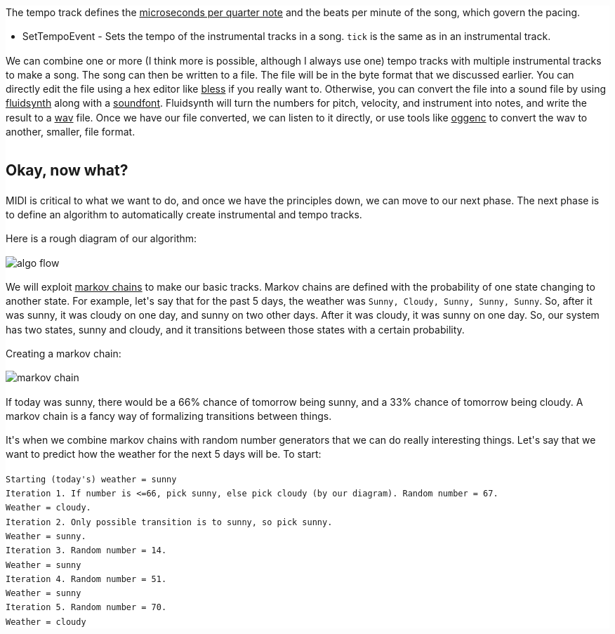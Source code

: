 The tempo track defines the [microseconds per quarter note](http://nokturnal.pl/home/atari/midi_delta) and the beats per minute of the song, which govern the pacing.

* SetTempoEvent - Sets the tempo of the instrumental tracks in a song. `tick` is the same as in an instrumental track. 

We can combine one or more (I think more is possible, although I always use one) tempo tracks with multiple instrumental tracks to make a song. The song can then be written to a file. The file will be in the byte format that we discussed earlier. You can directly edit the file using a hex editor like [bless](http://home.gna.org/bless/) if you really want to. Otherwise, you can convert the file into a sound file by using [fluidsynth](http://sourceforge.net/apps/trac/fluidsynth/) along with a [soundfont](http://sourceforge.net/apps/trac/fluidsynth/wiki/SoundFont). Fluidsynth will turn the numbers for pitch, velocity, and instrument into notes, and write the result to a [wav](http://en.wikipedia.org/wiki/WAV) file. Once we have our file converted, we can listen to it directly, or use tools like [oggenc](http://linux.die.net/man/1/oggenc) to convert the wav to another, smaller, file format.

Okay, now what?
--------------------------------------

MIDI is critical to what we want to do, and once we have the principles down, we can move to our next phase. The next phase is to define an algorithm to automatically create instrumental and tempo tracks.

Here is a rough diagram of our algorithm:

![algo flow](https://vik-affirm-assets.s3-us-west-1.amazonaws.com/making-instrumental-music-from-scratch/algo-flow.png)

We will exploit [markov chains](https://en.wikipedia.org/wiki/Markov_chain) to make our basic tracks. Markov chains are defined with the probability of one state changing to another state. For example, let's say that for the past 5 days, the weather was `Sunny, Cloudy, Sunny, Sunny, Sunny`. So, after it was sunny, it was cloudy on one day, and sunny on two other days. After it was cloudy, it was sunny on one day. So, our system has two states, sunny and cloudy, and it transitions between those states with a certain probability.

Creating a markov chain:

![markov chain](https://vik-affirm-assets.s3-us-west-1.amazonaws.com/making-instrumental-music-from-scratch/markov-chain.png)

If today was sunny, there would be a 66% chance of tomorrow being sunny, and a 33% chance of tomorrow being cloudy. A markov chain is a fancy way of formalizing transitions between things.

It's when we combine markov chains with random number generators that we can do really interesting things. Let's say that we want to predict how the weather for the next 5 days will be. To start:

```
Starting (today's) weather = sunny
Iteration 1. If number is <=66, pick sunny, else pick cloudy (by our diagram). Random number = 67.
Weather = cloudy.
Iteration 2. Only possible transition is to sunny, so pick sunny.
Weather = sunny.
Iteration 3. Random number = 14.
Weather = sunny
Iteration 4. Random number = 51.
Weather = sunny
Iteration 5. Random number = 70.
Weather = cloudy
```
